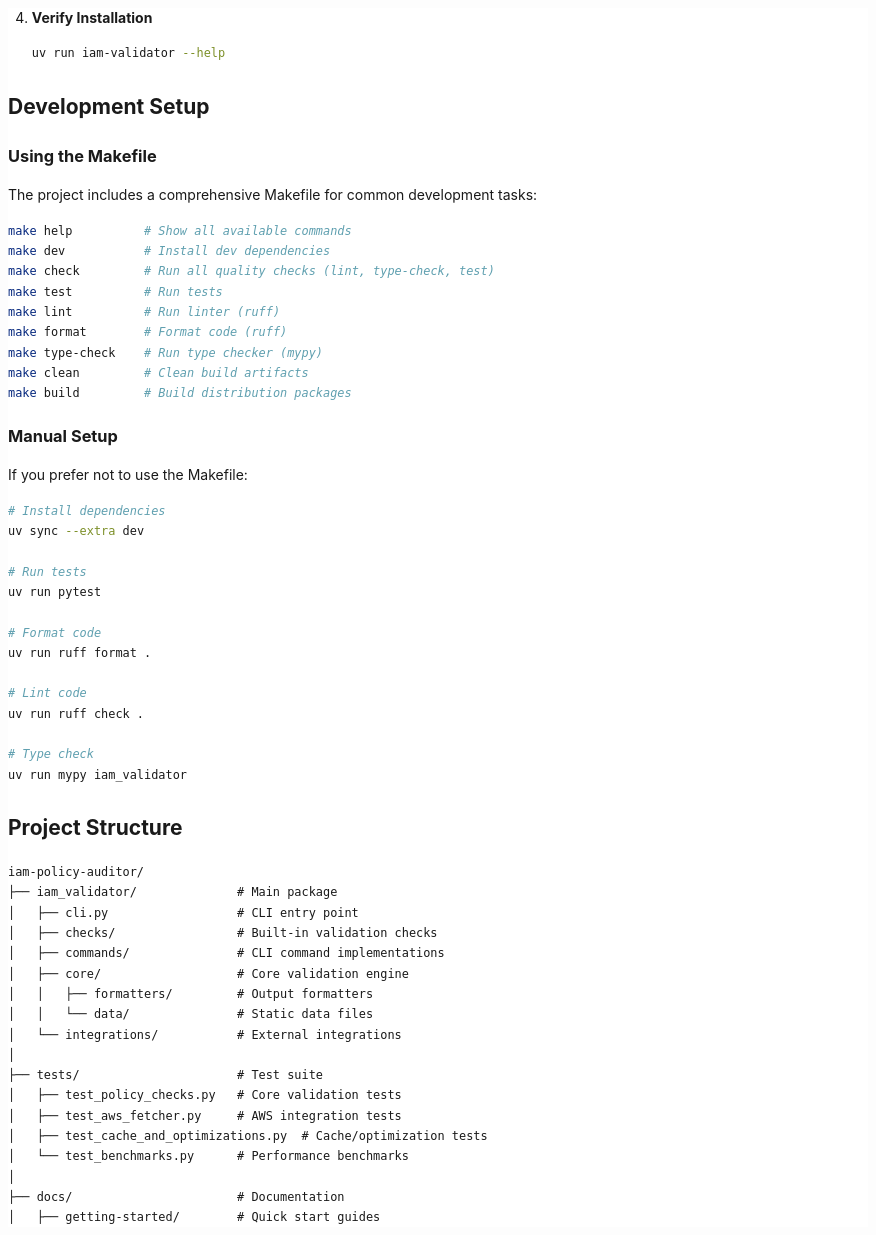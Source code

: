 4. **Verify Installation**

   ```bash
   uv run iam-validator --help
   ```

## Development Setup

### Using the Makefile

The project includes a comprehensive Makefile for common development tasks:

```bash
make help          # Show all available commands
make dev           # Install dev dependencies
make check         # Run all quality checks (lint, type-check, test)
make test          # Run tests
make lint          # Run linter (ruff)
make format        # Format code (ruff)
make type-check    # Run type checker (mypy)
make clean         # Clean build artifacts
make build         # Build distribution packages
```

### Manual Setup

If you prefer not to use the Makefile:

```bash
# Install dependencies
uv sync --extra dev

# Run tests
uv run pytest

# Format code
uv run ruff format .

# Lint code
uv run ruff check .

# Type check
uv run mypy iam_validator
```

## Project Structure

```
iam-policy-auditor/
├── iam_validator/              # Main package
│   ├── cli.py                  # CLI entry point
│   ├── checks/                 # Built-in validation checks
│   ├── commands/               # CLI command implementations
│   ├── core/                   # Core validation engine
│   │   ├── formatters/         # Output formatters
│   │   └── data/               # Static data files
│   └── integrations/           # External integrations
│
├── tests/                      # Test suite
│   ├── test_policy_checks.py   # Core validation tests
│   ├── test_aws_fetcher.py     # AWS integration tests
│   ├── test_cache_and_optimizations.py  # Cache/optimization tests
│   └── test_benchmarks.py      # Performance benchmarks
│
├── docs/                       # Documentation
│   ├── getting-started/        # Quick start guides
```